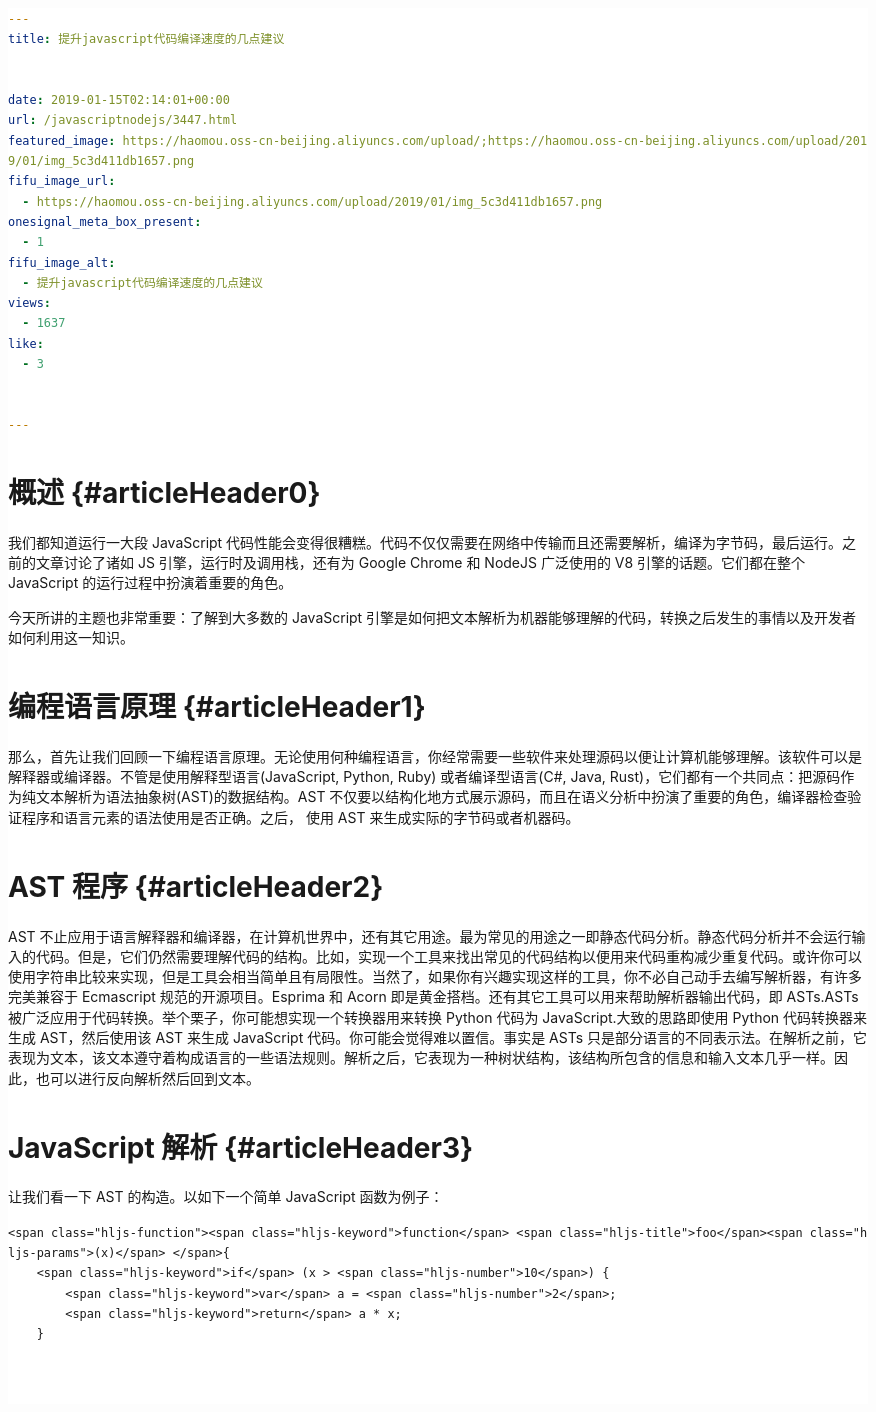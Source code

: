 ```yaml
---
title: 提升javascript代码编译速度的几点建议


date: 2019-01-15T02:14:01+00:00
url: /javascriptnodejs/3447.html
featured_image: https://haomou.oss-cn-beijing.aliyuncs.com/upload/;https://haomou.oss-cn-beijing.aliyuncs.com/upload/2019/01/img_5c3d411db1657.png
fifu_image_url:
  - https://haomou.oss-cn-beijing.aliyuncs.com/upload/2019/01/img_5c3d411db1657.png
onesignal_meta_box_present:
  - 1
fifu_image_alt:
  - 提升javascript代码编译速度的几点建议
views:
  - 1637
like:
  - 3


---
```

# 概述 {#articleHeader0}

我们都知道运行一大段 JavaScript 代码性能会变得很糟糕。代码不仅仅需要在网络中传输而且还需要解析，编译为字节码，最后运行。之前的文章讨论了诸如 JS 引擎，运行时及调用栈，还有为 Google Chrome 和 NodeJS 广泛使用的 V8 引擎的话题。它们都在整个 JavaScript 的运行过程中扮演着重要的角色。

今天所讲的主题也非常重要：了解到大多数的 JavaScript 引擎是如何把文本解析为机器能够理解的代码，转换之后发生的事情以及开发者如何利用这一知识。

# 编程语言原理 {#articleHeader1}

那么，首先让我们回顾一下编程语言原理。无论使用何种编程语言，你经常需要一些软件来处理源码以便让计算机能够理解。该软件可以是解释器或编译器。不管是使用解释型语言(JavaScript, Python, Ruby) 或者编译型语言(C#, Java, Rust)，它们都有一个共同点：把源码作为纯文本解析为语法抽象树(AST)的数据结构。AST 不仅要以结构化地方式展示源码，而且在语义分析中扮演了重要的角色，编译器检查验证程序和语言元素的语法使用是否正确。之后， 使用 AST 来生成实际的字节码或者机器码。

# AST 程序 {#articleHeader2}

AST 不止应用于语言解释器和编译器，在计算机世界中，还有其它用途。最为常见的用途之一即静态代码分析。静态代码分析并不会运行输入的代码。但是，它们仍然需要理解代码的结构。比如，实现一个工具来找出常见的代码结构以便用来代码重构减少重复代码。或许你可以使用字符串比较来实现，但是工具会相当简单且有局限性。当然了，如果你有兴趣实现这样的工具，你不必自己动手去编写解析器，有许多完美兼容于 Ecmascript 规范的开源项目。Esprima 和 Acorn 即是黄金搭档。还有其它工具可以用来帮助解析器输出代码，即 ASTs.ASTs 被广泛应用于代码转换。举个栗子，你可能想实现一个转换器用来转换 Python 代码为 JavaScript.大致的思路即使用 Python 代码转换器来生成 AST，然后使用该 AST 来生成 JavaScript 代码。你可能会觉得难以置信。事实是 ASTs 只是部分语言的不同表示法。在解析之前，它表现为文本，该文本遵守着构成语言的一些语法规则。解析之后，它表现为一种树状结构，该结构所包含的信息和输入文本几乎一样。因此，也可以进行反向解析然后回到文本。

# JavaScript 解析 {#articleHeader3}

让我们看一下 AST 的构造。以如下一个简单 JavaScript 函数为例子：

<pre class="hljs actionscript"><code>&lt;span class="hljs-function">&lt;span class="hljs-keyword">function&lt;/span> &lt;span class="hljs-title">foo&lt;/span>&lt;span class="hljs-params">(x)&lt;/span> &lt;/span>{
    &lt;span class="hljs-keyword">if&lt;/span> (x &gt; &lt;span class="hljs-number">10&lt;/span>) {
        &lt;span class="hljs-keyword">var&lt;/span> a = &lt;span class="hljs-number">2&lt;/span>;
        &lt;span class="hljs-keyword">return&lt;/span> a * x;
    }
